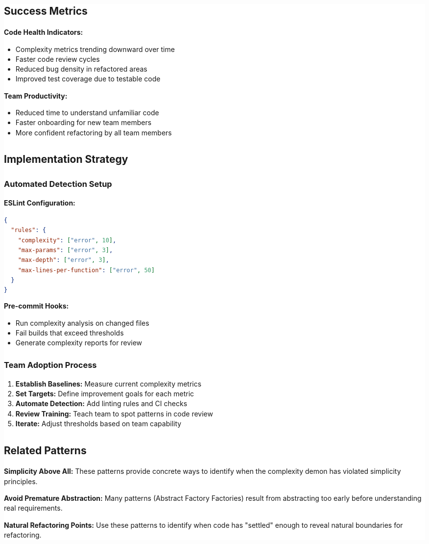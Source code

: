 ## Success Metrics

**Code Health Indicators:**
- Complexity metrics trending downward over time
- Faster code review cycles
- Reduced bug density in refactored areas
- Improved test coverage due to testable code

**Team Productivity:**
- Reduced time to understand unfamiliar code
- Faster onboarding for new team members
- More confident refactoring by all team members

## Implementation Strategy

### Automated Detection Setup

**ESLint Configuration:**
```json
{
  "rules": {
    "complexity": ["error", 10],
    "max-params": ["error", 3],
    "max-depth": ["error", 3],
    "max-lines-per-function": ["error", 50]
  }
}
```

**Pre-commit Hooks:**
- Run complexity analysis on changed files
- Fail builds that exceed thresholds
- Generate complexity reports for review

### Team Adoption Process

1. **Establish Baselines:** Measure current complexity metrics
2. **Set Targets:** Define improvement goals for each metric
3. **Automate Detection:** Add linting rules and CI checks
4. **Review Training:** Teach team to spot patterns in code review
5. **Iterate:** Adjust thresholds based on team capability

## Related Patterns

**Simplicity Above All:** These patterns provide concrete ways to identify when the complexity demon has violated simplicity principles.

**Avoid Premature Abstraction:** Many patterns (Abstract Factory Factories) result from abstracting too early before understanding real requirements.

**Natural Refactoring Points:** Use these patterns to identify when code has "settled" enough to reveal natural boundaries for refactoring.
